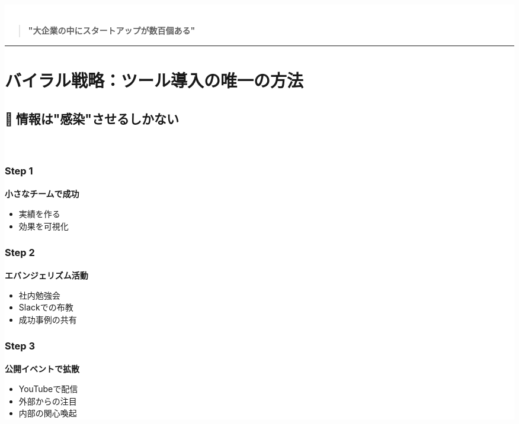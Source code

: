 </div>
</div>

<br>

<div class="text-center text-2xl font-bold">

> **"大企業の中にスタートアップが数百個ある"**

</div>





---

# バイラル戦略：ツール導入の唯一の方法

<div class="text-center">

## 🦠 情報は"感染"させるしかない

</div>

<br>

<div class="grid grid-cols-3 gap-4">
<div class="text-center">

### Step 1
**小さなチームで成功**
- 実績を作る
- 効果を可視化

</div>
<div class="text-center">

### Step 2
**エバンジェリズム活動**
- 社内勉強会
- Slackでの布教
- 成功事例の共有

</div>
<div class="text-center">

### Step 3
**公開イベントで拡散**
- YouTubeで配信
- 外部からの注目
- 内部の関心喚起

</div>
</div>
